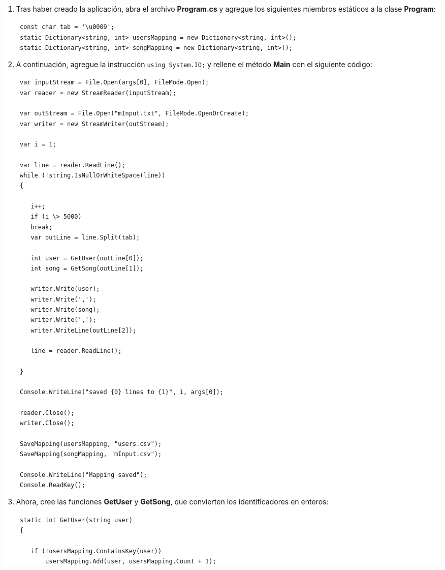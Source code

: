 1.  Tras haber creado la aplicación, abra el archivo **Program.cs** y agregue los siguientes miembros estáticos a la clase **Program**:

         const char tab = '\u0009';
         static Dictionary<string, int> usersMapping = new Dictionary<string, int>();
         static Dictionary<string, int> songMapping = new Dictionary<string, int>();    

2.  A continuación, agregue la instrucción `using System.IO;` y rellene el método **Main** con el siguiente código:

         var inputStream = File.Open(args[0], FileMode.Open);
         var reader = new StreamReader(inputStream);

         var outStream = File.Open("mInput.txt", FileMode.OpenOrCreate);
         var writer = new StreamWriter(outStream);

         var i = 1;

         var line = reader.ReadLine();
         while (!string.IsNullOrWhiteSpace(line))
         {

		    i++; 
			if (i \> 5000)
            break;
		    var outLine = line.Split(tab);

			int user = GetUser(outLine[0]);
			int song = GetSong(outLine[1]); 

			writer.Write(user);
            writer.Write(',');
            writer.Write(song);
            writer.Write(',');
            writer.WriteLine(outLine[2]);

		    line = reader.ReadLine();

         }

         Console.WriteLine("saved {0} lines to {1}", i, args[0]);

         reader.Close();
         writer.Close();

         SaveMapping(usersMapping, "users.csv");
         SaveMapping(songMapping, "mInput.csv");

         Console.WriteLine("Mapping saved");
         Console.ReadKey();

3.  Ahora, cree las funciones **GetUser** y **GetSong**, que convierten los identificadores en enteros:

         static int GetUser(string user)
         {

		    if (!usersMapping.ContainsKey(user))
                usersMapping.Add(user, usersMapping.Count + 1);
